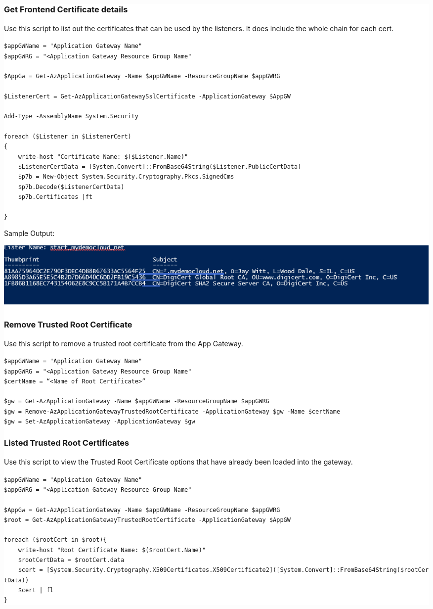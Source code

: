 ### Get Frontend Certificate details
Use this script to list out the certificates that can be used by the listeners. It does include the whole chain for each cert. 

```azurepowershell
$appGWName = "Application Gateway Name"
$appGWRG = "<Application Gateway Resource Group Name"

$AppGw = Get-AzApplicationGateway -Name $appGWName -ResourceGroupName $appGWRG

$ListenerCert = Get-AzApplicationGatewaySslCertificate -ApplicationGateway $AppGW

Add-Type -AssemblyName System.Security

foreach ($Listener in $ListenerCert)
{
    write-host "Certificate Name: $($Listener.Name)"  
    $ListenerCertData = [System.Convert]::FromBase64String($Listener.PublicCertData)
    $p7b = New-Object System.Security.Cryptography.Pkcs.SignedCms
    $p7b.Decode($ListenerCertData)
    $p7b.Certificates |ft

} 
```
Sample Output:

![Sample Output](https://github.com/JayWitt/AzureOperationGuide/raw/master/AppGateway/SampleOutput.png)

### Remove Trusted Root Certificate
Use this script to remove a trusted root certificate from the App Gateway.
```azurepowershell
$appGWName = "Application Gateway Name"
$appGWRG = "<Application Gateway Resource Group Name"
$certName = “<Name of Root Certificate>”

$gw = Get-AzApplicationGateway -Name $appGWName -ResourceGroupName $appGWRG
$gw = Remove-AzApplicationGatewayTrustedRootCertificate -ApplicationGateway $gw -Name $certName
$gw = Set-AzApplicationGateway -ApplicationGateway $gw 
```

### Listed Trusted Root Certificates
Use this script to view the Trusted Root Certificate options that have already been loaded into the gateway.

```azurepowershell
$appGWName = "Application Gateway Name"
$appGWRG = "<Application Gateway Resource Group Name"

$AppGw = Get-AzApplicationGateway -Name $appGWName -ResourceGroupName $appGWRG
$root = Get-AzApplicationGatewayTrustedRootCertificate -ApplicationGateway $AppGW

foreach ($rootCert in $root){
    write-host "Root Certificate Name: $($rootCert.Name)"
    $rootCertData = $rootCert.data
    $cert = [System.Security.Cryptography.X509Certificates.X509Certificate2]([System.Convert]::FromBase64String($rootCertData))
    $cert | fl
} 
```